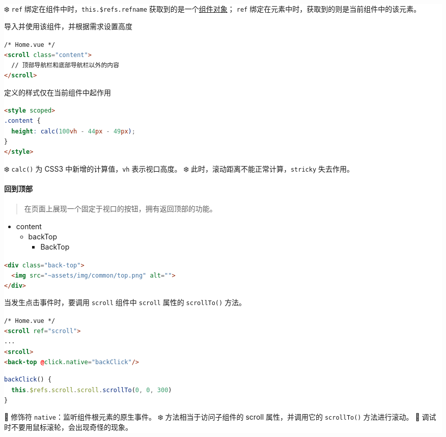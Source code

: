 ```javascript
```

:snowflake: `ref` 绑定在组件中时，`this.$refs.refname` 获取到的是一个[组件对象](https://github.com/SpringLoach/Vue/blob/main/learning/section1.md#父访问子)； `ref` 绑定在元素中时，获取到的则是当前组件中的该元素。

导入并使用该组件，并根据需求设置高度

```html
/* Home.vue */
<scroll class="content">
  // 顶部导航栏和底部导航栏以外的内容
</scroll>
```

定义的样式仅在当前组件中起作用

```html
<style scoped>
.content {
  height: calc(100vh - 44px - 49px);
}
</style>
```

:snowflake: `calc()` 为 CSS3 中新增的计算值，`vh` 表示视口高度。
:snowflake: 此时，滚动距离不能正常计算，`stricky` 失去作用。

#### 回到顶部

> 在页面上展现一个固定于视口的按钮，拥有返回顶部的功能。

- content
  - backTop
    - BackTop

```html
<div class="back-top">
  <img src="~assets/img/common/top.png" alt=""> 
</div>
```

当发生点击事件时，要调用 `scroll` 组件中 `scroll` 属性的 `scrollTo()` 方法。

```html
/* Home.vue */
<scroll ref="scroll">
...
<srcoll>
<back-top @click.native="backClick"/>
```
```javascript
backClick() {
  this.$refs.scroll.scroll.scrollTo(0, 0, 300)
}
```

:palm_tree: 修饰符 `native`：监听组件根元素的原生事件。
:snowflake: 方法相当于访问子组件的 scroll 属性，并调用它的 `scrollTo()` 方法进行滚动。
:bug: 调试时不要用鼠标滚轮，会出现奇怪的现象。
